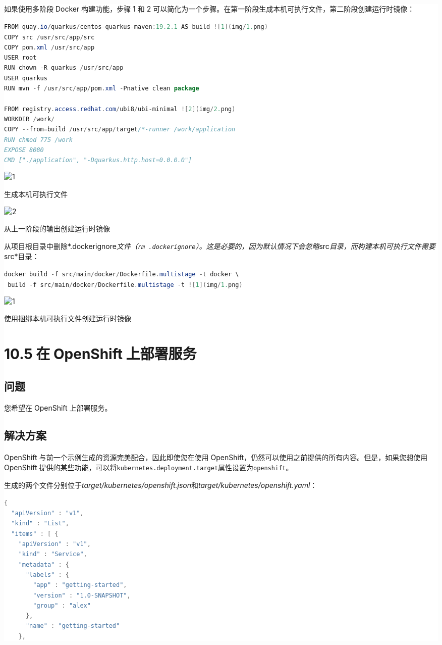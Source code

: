 如果使用多阶段 Docker 构建功能，步骤 1 和 2 可以简化为一个步骤。在第一阶段生成本机可执行文件，第二阶段创建运行时镜像：

```java
FROM quay.io/quarkus/centos-quarkus-maven:19.2.1 AS build ![1](img/1.png)
COPY src /usr/src/app/src
COPY pom.xml /usr/src/app
USER root
RUN chown -R quarkus /usr/src/app
USER quarkus
RUN mvn -f /usr/src/app/pom.xml -Pnative clean package

FROM registry.access.redhat.com/ubi8/ubi-minimal ![2](img/2.png)
WORKDIR /work/
COPY --from=build /usr/src/app/target/*-runner /work/application
RUN chmod 775 /work
EXPOSE 8080
CMD ["./application", "-Dquarkus.http.host=0.0.0.0"]
```

![1](img/#co_integrating_with_kubernetes_CO7-1)

生成本机可执行文件

![2](img/#co_integrating_with_kubernetes_CO7-2)

从上一阶段的输出创建运行时镜像

从项目根目录中删除*.dockerignore*文件（`rm .dockerignore`）。这是必要的，因为默认情况下会忽略*src*目录，而构建本机可执行文件需要*src*目录：

```java
docker build -f src/main/docker/Dockerfile.multistage -t docker \
 build -f src/main/docker/Dockerfile.multistage -t ![1](img/1.png)
```

![1](img/#co_integrating_with_kubernetes_CO8-1)

使用捆绑本机可执行文件创建运行时镜像

# 10.5 在 OpenShift 上部署服务

## 问题

您希望在 OpenShift 上部署服务。

## 解决方案

OpenShift 与前一个示例生成的资源完美配合，因此即使您在使用 OpenShift，仍然可以使用之前提供的所有内容。但是，如果您想使用 OpenShift 提供的某些功能，可以将`kubernetes.deployment.target`属性设置为`openshift`。

生成的两个文件分别位于*target/kubernetes/openshift.json*和*target/kubernetes/openshift.yaml*：

```java
{
  "apiVersion" : "v1",
  "kind" : "List",
  "items" : [ {
    "apiVersion" : "v1",
    "kind" : "Service",
    "metadata" : {
      "labels" : {
        "app" : "getting-started",
        "version" : "1.0-SNAPSHOT",
        "group" : "alex"
      },
      "name" : "getting-started"
    },
```